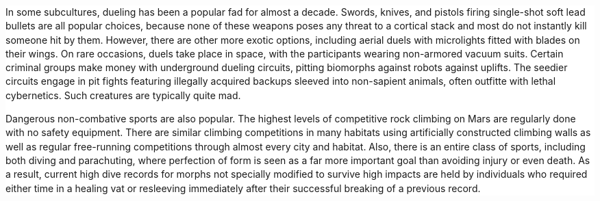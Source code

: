In some subcultures, dueling has been a popular
fad for almost a decade. Swords, knives, and pistols
firing single-shot soft lead bullets are all popular
choices, because none of these weapons poses any
threat to a cortical stack and most do not instantly
kill someone hit by them. However, there are other
more exotic options, including aerial duels with
microlights fitted with blades on their wings. On
rare occasions, duels take place in space, with the
participants wearing non-armored vacuum suits.
Certain criminal groups make money with underground
dueling circuits, pitting biomorphs against
robots against uplifts. The seedier circuits engage
in pit fights featuring illegally acquired backups
sleeved into non-sapient animals, often outfitte
with lethal cybernetics. Such creatures are typically
quite mad.

Dangerous non-combative sports are also popular.
The highest levels of competitive rock climbing on
Mars are regularly done with no safety equipment.
There are similar climbing competitions in many
habitats using artificially constructed climbing walls
as well as regular free-running competitions through
almost every city and habitat. Also, there is an entire
class of sports, including both diving and parachuting,
where perfection of form is seen as a far more
important goal than avoiding injury or even death.
As a result, current high dive records for morphs not
specially modified to survive high impacts are held by
individuals who required either time in a healing vat
or resleeving immediately after their successful breaking
of a previous record.